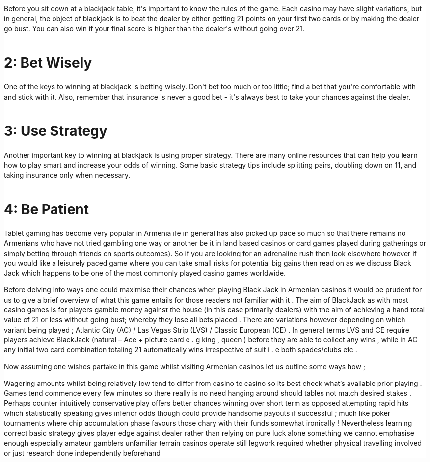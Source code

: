 Before you sit down at a blackjack table, it's important to know the rules of the game. Each casino may have slight variations, but in general, the object of blackjack is to beat the dealer by either getting 21 points on your first two cards or by making the dealer go bust. You can also win if your final score is higher than the dealer's without going over 21.

# 2: Bet Wisely

One of the keys to winning at blackjack is betting wisely. Don't bet too much or too little; find a bet that you're comfortable with and stick with it. Also, remember that insurance is never a good bet - it's always best to take your chances against the dealer.

# 3: Use Strategy

Another important key to winning at blackjack is using proper strategy. There are many online resources that can help you learn how to play smart and increase your odds of winning. Some basic strategy tips include splitting pairs, doubling down on 11, and taking insurance only when necessary.

# 4: Be Patient
 Tablet gaming has become very popular in Armenia ife in general has also picked up pace so much so that there remains no Armenians who have not tried gambling one way or another be it in land based casinos or card games played during gatherings or simply betting through friends on sports outcomes). So if you are looking for an adrenaline rush then look elsewhere however if you would like a leisurely paced game where you can take small risks for potential big gains then read on as we discuss Black Jack which happens to be one of the most commonly played casino games worldwide. 

 Before delving into ways one could maximise their chances when playing Black Jack in Armenian casinos it would be prudent for us to give a brief overview of what this game entails for those readers not familiar with it . The aim of BlackJack as with most casino games is for players gamble money against the house (in this case primarily dealers) with the aim of achieving a hand total value of 21 or less without going bust; whereby they lose all bets placed . There are variations however depending on which variant being played ; Atlantic City (AC) / Las Vegas Strip (LVS) / Classic European (CE) . In general terms LVS and CE require players achieve BlackJack (natural – Ace + picture card e . g king , queen ) before they are able to collect any wins , while in AC any initial two card combination totaling 21 automatically wins irrespective of suit i . e both spades/clubs etc .

 Now assuming one wishes partake in this game whilst visiting Armenian casinos let us outline some ways how ; 

 Wagering amounts whilst being relatively low tend to differ from casino to casino so its best check what’s available prior playing . Games tend commence every few minutes so there really is no need hanging around should tables not match desired stakes . Perhaps counter intuitively conservative play offers better chances winning over short term as opposed attempting rapid hits which statistically speaking gives inferior odds though could provide handsome payouts if successful ; much like poker tournaments where chip accumulation phase favours those chary with their funds somewhat ironically ! Nevertheless learning correct basic strategy gives player edge against dealer rather than relying on pure luck alone something we cannot emphasise enough especially amateur gamblers unfamiliar terrain casinos operate still legwork required whether physical travelling involved or just research done independently beforehand 